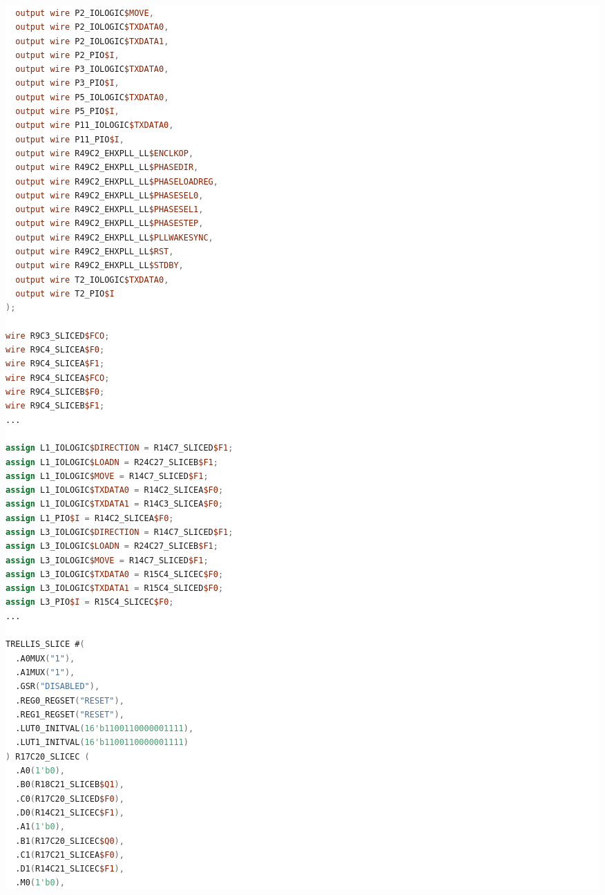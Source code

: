 ```verilog
  output wire P2_IOLOGIC$MOVE,
  output wire P2_IOLOGIC$TXDATA0,
  output wire P2_IOLOGIC$TXDATA1,
  output wire P2_PIO$I,
  output wire P3_IOLOGIC$TXDATA0,
  output wire P3_PIO$I,
  output wire P5_IOLOGIC$TXDATA0,
  output wire P5_PIO$I,
  output wire P11_IOLOGIC$TXDATA0,
  output wire P11_PIO$I,
  output wire R49C2_EHXPLL_LL$ENCLKOP,
  output wire R49C2_EHXPLL_LL$PHASEDIR,
  output wire R49C2_EHXPLL_LL$PHASELOADREG,
  output wire R49C2_EHXPLL_LL$PHASESEL0,
  output wire R49C2_EHXPLL_LL$PHASESEL1,
  output wire R49C2_EHXPLL_LL$PHASESTEP,
  output wire R49C2_EHXPLL_LL$PLLWAKESYNC,
  output wire R49C2_EHXPLL_LL$RST,
  output wire R49C2_EHXPLL_LL$STDBY,
  output wire T2_IOLOGIC$TXDATA0,
  output wire T2_PIO$I
);

wire R9C3_SLICED$FCO;
wire R9C4_SLICEA$F0;
wire R9C4_SLICEA$F1;
wire R9C4_SLICEA$FCO;
wire R9C4_SLICEB$F0;
wire R9C4_SLICEB$F1;
...

assign L1_IOLOGIC$DIRECTION = R14C7_SLICED$F1;
assign L1_IOLOGIC$LOADN = R24C27_SLICEB$F1;
assign L1_IOLOGIC$MOVE = R14C7_SLICED$F1;
assign L1_IOLOGIC$TXDATA0 = R14C2_SLICEA$F0;
assign L1_IOLOGIC$TXDATA1 = R14C3_SLICEA$F0;
assign L1_PIO$I = R14C2_SLICEA$F0;
assign L3_IOLOGIC$DIRECTION = R14C7_SLICED$F1;
assign L3_IOLOGIC$LOADN = R24C27_SLICEB$F1;
assign L3_IOLOGIC$MOVE = R14C7_SLICED$F1;
assign L3_IOLOGIC$TXDATA0 = R15C4_SLICEC$F0;
assign L3_IOLOGIC$TXDATA1 = R15C4_SLICED$F0;
assign L3_PIO$I = R15C4_SLICEC$F0;
...

TRELLIS_SLICE #(
  .A0MUX("1"),
  .A1MUX("1"),
  .GSR("DISABLED"),
  .REG0_REGSET("RESET"),
  .REG1_REGSET("RESET"),
  .LUT0_INITVAL(16'b1100110000001111),
  .LUT1_INITVAL(16'b1100110000001111)
) R17C20_SLICEC (
  .A0(1'b0),
  .B0(R18C21_SLICEB$Q1),
  .C0(R17C20_SLICED$F0),
  .D0(R14C21_SLICEC$F1),
  .A1(1'b0),
  .B1(R17C20_SLICEC$Q0),
  .C1(R17C21_SLICEA$F0),
  .D1(R14C21_SLICEC$F1),
  .M0(1'b0),
```